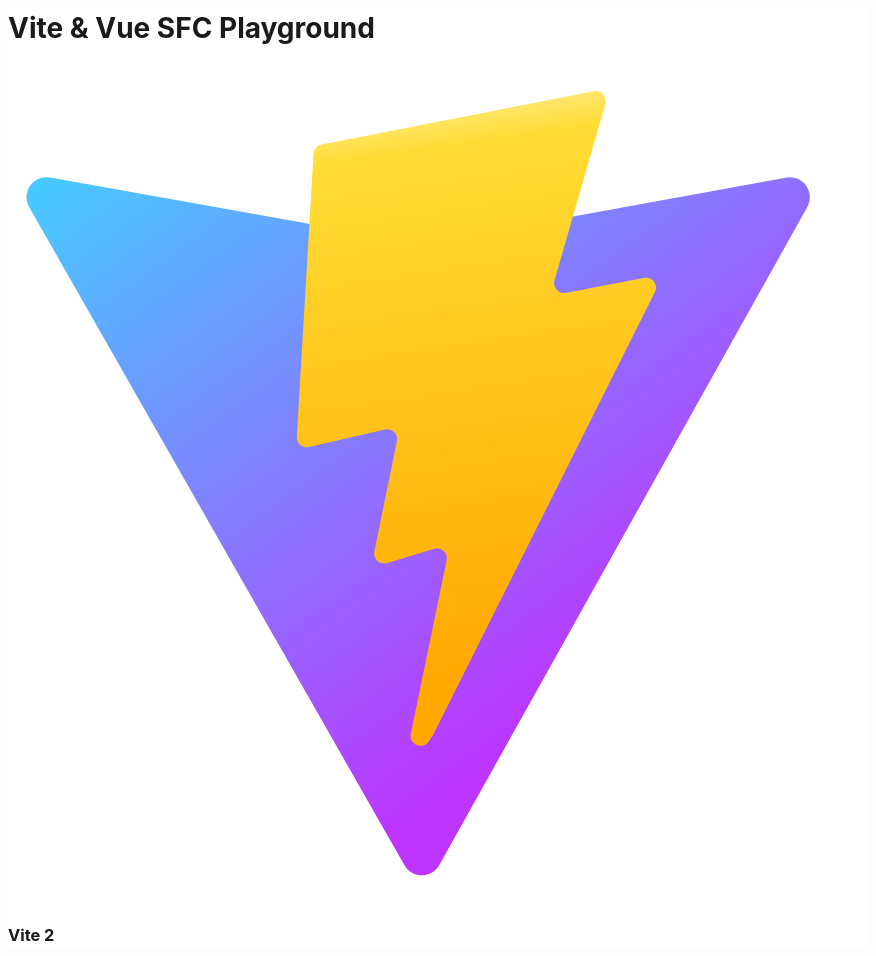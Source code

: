 # Vite & Vue SFC Playground

<br>

<div grid="~ cols-3 gap-x-4 gap-y-8">

<div class="flex justify-center flex-col items-center">

<img border="rounded" src="public/images/vite.svg">

### Vite 2
